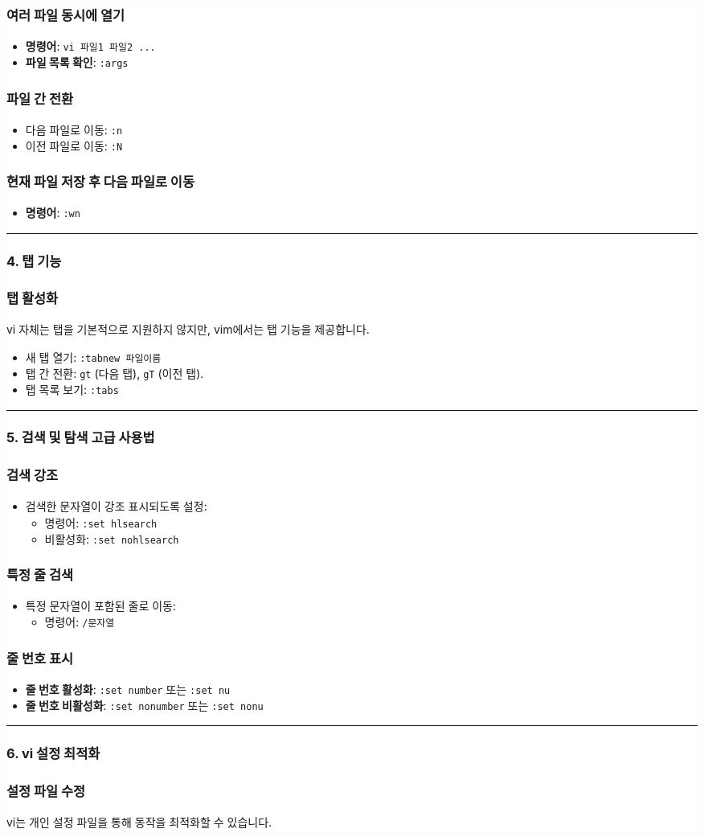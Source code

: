 ### 여러 파일 동시에 열기

- **명령어**: `vi 파일1 파일2 ...`
- **파일 목록 확인**: `:args`

### 파일 간 전환

- 다음 파일로 이동: `:n`
- 이전 파일로 이동: `:N`

### 현재 파일 저장 후 다음 파일로 이동

- **명령어**: `:wn`

---

### 4. **탭 기능**

### 탭 활성화

vi 자체는 탭을 기본적으로 지원하지 않지만, vim에서는 탭 기능을 제공합니다.

- 새 탭 열기: `:tabnew 파일이름`
- 탭 간 전환: `gt` (다음 탭), `gT` (이전 탭).
- 탭 목록 보기: `:tabs`

---

### 5. **검색 및 탐색 고급 사용법**

### 검색 강조

- 검색한 문자열이 강조 표시되도록 설정:
    - 명령어: `:set hlsearch`
    - 비활성화: `:set nohlsearch`

### 특정 줄 검색

- 특정 문자열이 포함된 줄로 이동:
    - 명령어: `/문자열`

### 줄 번호 표시

- **줄 번호 활성화**: `:set number` 또는 `:set nu`
- **줄 번호 비활성화**: `:set nonumber` 또는 `:set nonu`

---

### 6. **vi 설정 최적화**

### 설정 파일 수정

vi는 개인 설정 파일을 통해 동작을 최적화할 수 있습니다.
